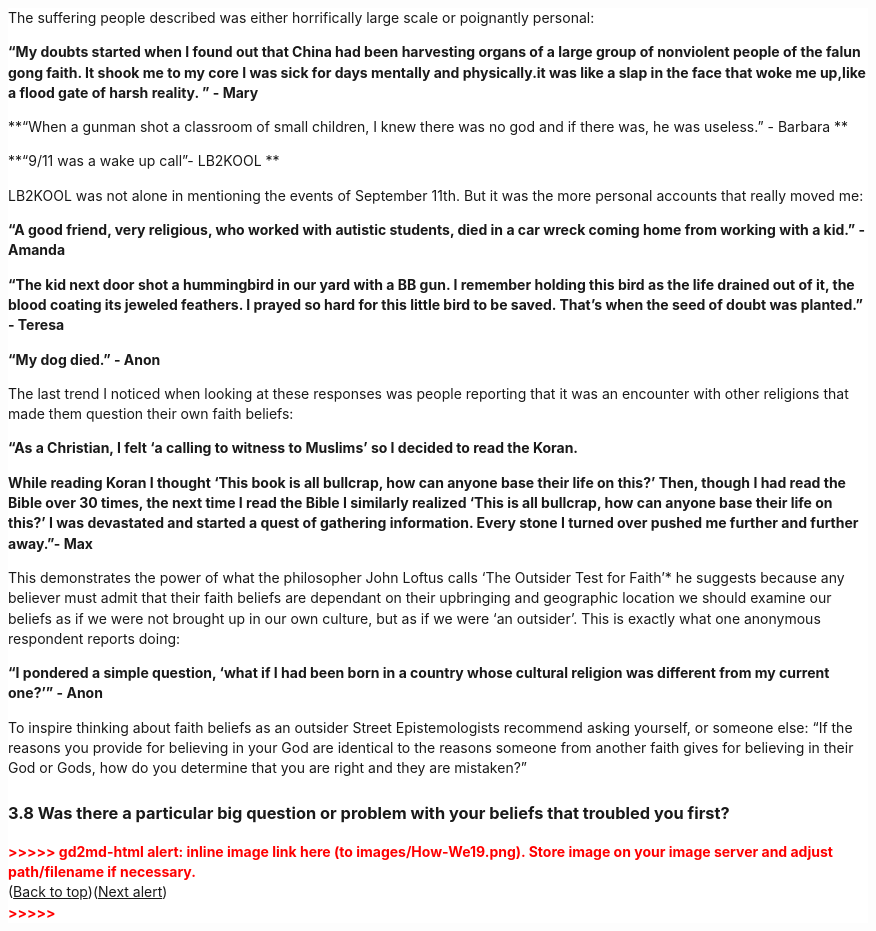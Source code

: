 The suffering people described was either horrifically large scale or poignantly personal:

**“My doubts started when I found out that China had been harvesting organs of a large group of nonviolent people of the falun gong faith. It shook me to my core I was sick for days mentally and physically.it was like a slap in the face that woke me up,like a flood gate of harsh reality. ” - Mary**

**“When a gunman shot a classroom of small children, I knew there was no god and if there was, he was useless.” - Barbara **

**“9/11 was a wake up call”-  LB2KOOL **

LB2KOOL was not alone in mentioning the events of September 11th. But it was the more personal accounts that really moved me:

**“A good friend, very religious, who worked with autistic students, died in a car wreck coming home from working with a kid.” - Amanda**

**“The kid next door shot a hummingbird in our yard with a BB gun. I remember holding this bird as the life drained out of it, the blood coating its jeweled feathers. I prayed so hard for this little bird to be saved. That’s when the seed of doubt was planted.” - Teresa**

**“My dog died.” - Anon**

The last trend I noticed when looking at these responses was people reporting that it was an encounter with other religions that made them question their own faith beliefs:

**“As a Christian, I felt ‘a calling to witness to Muslims’ so I decided to read the Koran.**

**While reading Koran I thought ‘This book is all bullcrap, how can anyone base their life on this?’ Then, though I had read the Bible over 30 times, the next time I read the Bible I similarly realized ‘This is all bullcrap, how can anyone base their life on this?’ I was devastated and started a quest of gathering information. Every stone I turned over pushed me further and further away.”- Max**

This demonstrates the power of what the philosopher John Loftus calls ‘The Outsider Test for Faith’* he suggests because any believer must admit that their faith beliefs are dependant on their upbringing and geographic location we should examine our beliefs as if we were not brought up in our own culture, but as if we were ‘an outsider’. This is exactly what one anonymous respondent reports doing:

**“I pondered a simple question, ‘what if I had been born in a country whose cultural religion was different from my current one?’” - Anon**

To inspire thinking about faith beliefs as an outsider Street Epistemologists recommend asking yourself, or someone else: “If the reasons you provide for believing in your God are identical to the reasons someone from another faith gives for believing in their God or Gods, how do you determine that you are right and they are mistaken?” 


### **3.8 Was there a particular big question or problem with your beliefs that troubled you first?**



<p id="gdcalert20" ><span style="color: red; font-weight: bold">>>>>>  gd2md-html alert: inline image link here (to images/How-We19.png). Store image on your image server and adjust path/filename if necessary. </span><br>(<a href="#">Back to top</a>)(<a href="#gdcalert21">Next alert</a>)<br><span style="color: red; font-weight: bold">>>>>> </span></p>

